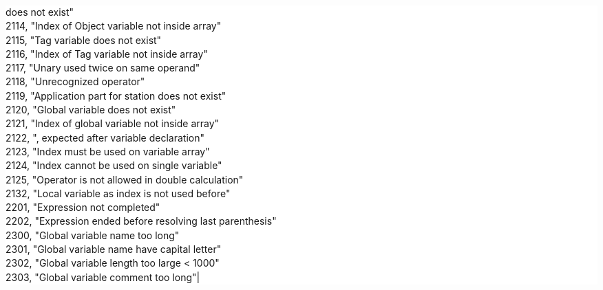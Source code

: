 does not exist"</br>2114, "Index of Object variable not inside array"</br>2115, "Tag variable does not exist"</br>2116, "Index of Tag variable not inside array"</br>2117, "Unary used twice on same operand"</br>2118, "Unrecognized operator"</br>2119, "Application part for station does not exist"</br>2120, "Global variable does not exist"</br>2121, "Index of global variable not inside array"</br>2122, ", expected after variable declaration"</br>2123, "Index must be used on variable array"</br>2124, "Index cannot be used on single variable"</br>2125, "Operator is not allowed in double calculation"</br>2132, "Local variable as index is not used before"</br>2201, "Expression not completed"</br>2202, "Expression ended before resolving last parenthesis"</br>2300, "Global variable name too long"</br>2301, "Global variable name have capital letter"</br>2302, "Global variable length too large < 1000"</br>2303, "Global variable comment too long"|
